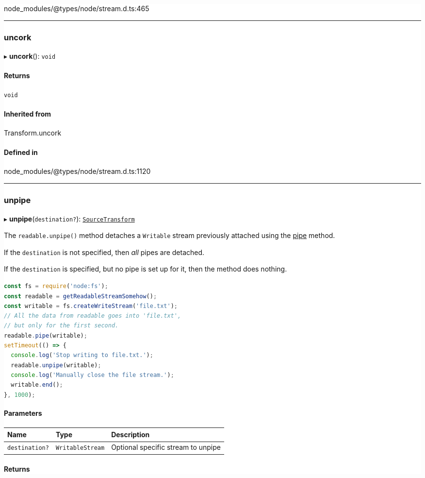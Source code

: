 node_modules/@types/node/stream.d.ts:465

___

### uncork

▸ **uncork**(): `void`

#### Returns

`void`

#### Inherited from

Transform.uncork

#### Defined in

node_modules/@types/node/stream.d.ts:1120

___

### unpipe

▸ **unpipe**(`destination?`): [`SourceTransform`](sourceDestination.SourceTransform.md)

The `readable.unpipe()` method detaches a `Writable` stream previously attached
using the [pipe](sourceDestination.SourceTransform.md#pipe) method.

If the `destination` is not specified, then _all_ pipes are detached.

If the `destination` is specified, but no pipe is set up for it, then
the method does nothing.

```js
const fs = require('node:fs');
const readable = getReadableStreamSomehow();
const writable = fs.createWriteStream('file.txt');
// All the data from readable goes into 'file.txt',
// but only for the first second.
readable.pipe(writable);
setTimeout(() => {
  console.log('Stop writing to file.txt.');
  readable.unpipe(writable);
  console.log('Manually close the file stream.');
  writable.end();
}, 1000);
```

#### Parameters

| Name | Type | Description |
| :------ | :------ | :------ |
| `destination?` | `WritableStream` | Optional specific stream to unpipe |

#### Returns

